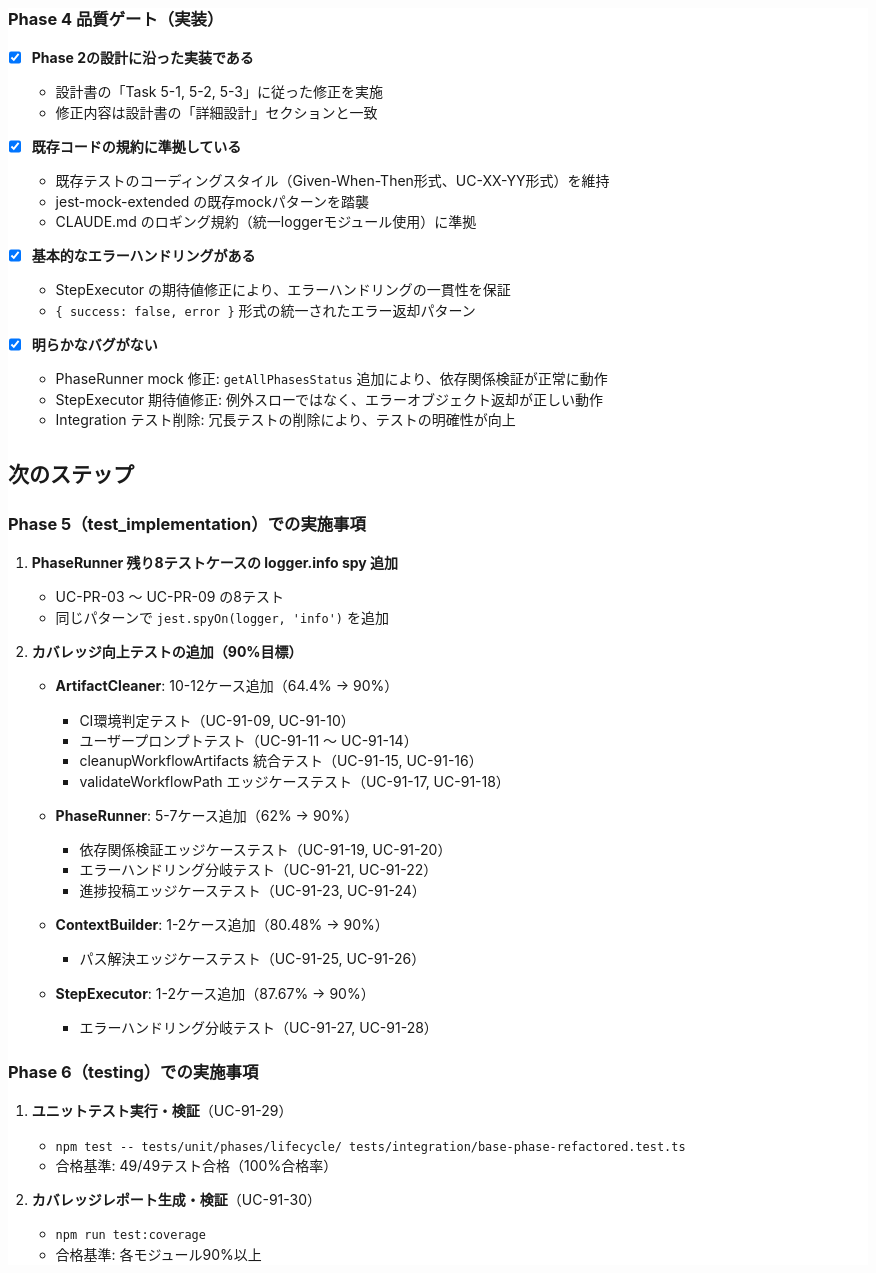 ### Phase 4 品質ゲート（実装）

- [x] **Phase 2の設計に沿った実装である**
  - 設計書の「Task 5-1, 5-2, 5-3」に従った修正を実施
  - 修正内容は設計書の「詳細設計」セクションと一致

- [x] **既存コードの規約に準拠している**
  - 既存テストのコーディングスタイル（Given-When-Then形式、UC-XX-YY形式）を維持
  - jest-mock-extended の既存mockパターンを踏襲
  - CLAUDE.md のロギング規約（統一loggerモジュール使用）に準拠

- [x] **基本的なエラーハンドリングがある**
  - StepExecutor の期待値修正により、エラーハンドリングの一貫性を保証
  - `{ success: false, error }` 形式の統一されたエラー返却パターン

- [x] **明らかなバグがない**
  - PhaseRunner mock 修正: `getAllPhasesStatus` 追加により、依存関係検証が正常に動作
  - StepExecutor 期待値修正: 例外スローではなく、エラーオブジェクト返却が正しい動作
  - Integration テスト削除: 冗長テストの削除により、テストの明確性が向上

## 次のステップ

### Phase 5（test_implementation）での実施事項
1. **PhaseRunner 残り8テストケースの logger.info spy 追加**
   - UC-PR-03 〜 UC-PR-09 の8テスト
   - 同じパターンで `jest.spyOn(logger, 'info')` を追加

2. **カバレッジ向上テストの追加（90%目標）**
   - **ArtifactCleaner**: 10-12ケース追加（64.4% → 90%）
     - CI環境判定テスト（UC-91-09, UC-91-10）
     - ユーザープロンプトテスト（UC-91-11 〜 UC-91-14）
     - cleanupWorkflowArtifacts 統合テスト（UC-91-15, UC-91-16）
     - validateWorkflowPath エッジケーステスト（UC-91-17, UC-91-18）

   - **PhaseRunner**: 5-7ケース追加（62% → 90%）
     - 依存関係検証エッジケーステスト（UC-91-19, UC-91-20）
     - エラーハンドリング分岐テスト（UC-91-21, UC-91-22）
     - 進捗投稿エッジケーステスト（UC-91-23, UC-91-24）

   - **ContextBuilder**: 1-2ケース追加（80.48% → 90%）
     - パス解決エッジケーステスト（UC-91-25, UC-91-26）

   - **StepExecutor**: 1-2ケース追加（87.67% → 90%）
     - エラーハンドリング分岐テスト（UC-91-27, UC-91-28）

### Phase 6（testing）での実施事項
1. **ユニットテスト実行・検証**（UC-91-29）
   - `npm test -- tests/unit/phases/lifecycle/ tests/integration/base-phase-refactored.test.ts`
   - 合格基準: 49/49テスト合格（100%合格率）

2. **カバレッジレポート生成・検証**（UC-91-30）
   - `npm run test:coverage`
   - 合格基準: 各モジュール90%以上
